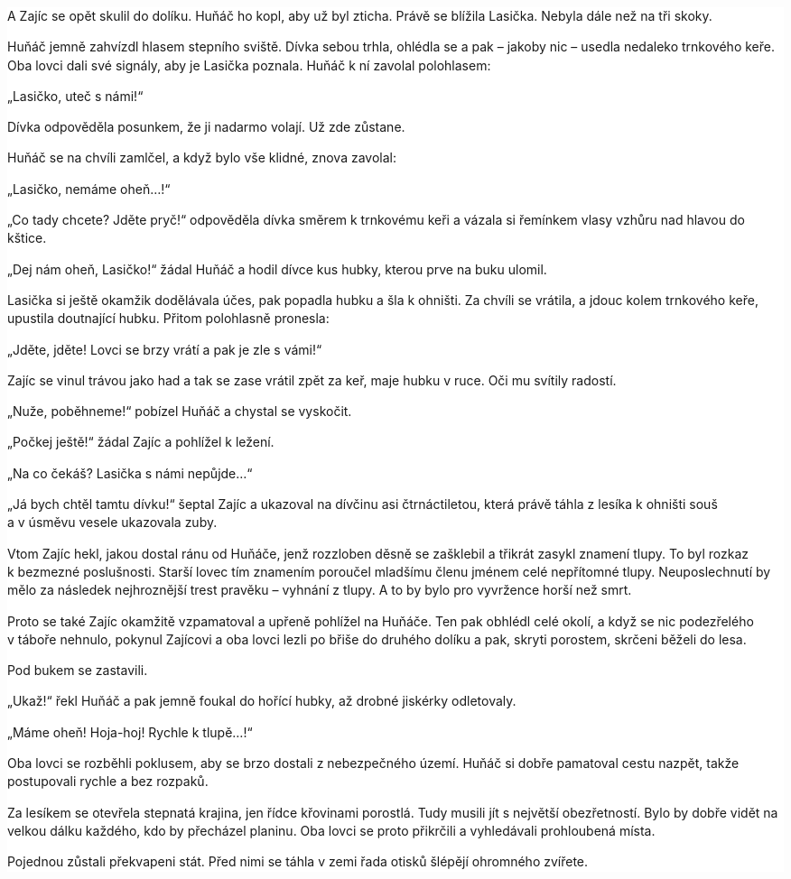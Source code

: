 A Zajíc se opět skulil do dolíku. Huňáč ho kopl, aby už byl zticha. Právě se blížila Lasička. Nebyla dále než na tři skoky.

Huňáč jemně zahvízdl hlasem stepního sviště. Dívka sebou trhla, ohlédla se a pak – jakoby nic – usedla nedaleko trnkového keře. Oba lovci dali své signály, aby je Lasička poznala. Huňáč k ní zavolal polohlasem:

„Lasičko, uteč s námi!“

Dívka odpověděla posunkem, že ji nadarmo volají. Už zde zůstane.

Huňáč se na chvíli zamlčel, a když bylo vše klidné, znova zavolal:

„Lasičko, nemáme oheň…!“

„Co tady chcete? Jděte pryč!“ odpověděla dívka směrem k trnkovému keři a vázala si řemínkem vlasy vzhůru nad hlavou do kštice.

„Dej nám oheň, Lasičko!“ žádal Huňáč a hodil dívce kus hubky, kterou prve na buku ulomil.

Lasička si ještě okamžik dodělávala účes, pak popadla hubku a šla k ohništi. Za chvíli se vrátila, a jdouc kolem trnkového keře, upustila doutnající hubku. Přitom polohlasně pronesla:

„Jděte, jděte! Lovci se brzy vrátí a pak je zle s vámi!“

Zajíc se vinul trávou jako had a tak se zase vrátil zpět za keř, maje hubku v ruce. Oči mu svítily radostí.

„Nuže, poběhneme!“ pobízel Huňáč a chystal se vyskočit.

„Počkej ještě!“ žádal Zajíc a pohlížel k ležení.

„Na co čekáš? Lasička s námi nepůjde…“

„Já bych chtěl tamtu dívku!“ šeptal Zajíc a ukazoval na dívčinu asi čtrnáctiletou, která právě táhla z lesíka k ohništi souš a v úsměvu vesele ukazovala zuby.

Vtom Zajíc hekl, jakou dostal ránu od Huňáče, jenž rozzloben děsně se zašklebil a třikrát zasykl znamení tlupy. To byl rozkaz k bezmezné poslušnosti. Starší lovec tím znamením poroučel mladšímu členu jménem celé nepřítomné tlupy. Neuposlechnutí by mělo za následek nejhroznější trest pravěku – vyhnání z tlupy. A to by bylo pro vyvržence horší než smrt.

Proto se také Zajíc okamžitě vzpamatoval a upřeně pohlížel na Huňáče. Ten pak obhlédl celé okolí, a když se nic podezřelého v táboře nehnulo, pokynul Zajícovi a oba lovci lezli po břiše do druhého dolíku a pak, skryti porostem, skrčeni běželi do lesa.

Pod bukem se zastavili.

„Ukaž!“ řekl Huňáč a pak jemně foukal do hořící hubky, až drobné jiskérky odletovaly.

„Máme oheň! Hoja-hoj! Rychle k tlupě…!“

Oba lovci se rozběhli poklusem, aby se brzo dostali z nebezpečného území. Huňáč si dobře pamatoval cestu nazpět, takže postupovali rychle a bez rozpaků.

Za lesíkem se otevřela stepnatá krajina, jen řídce křovinami porostlá. Tudy musili jít s největší obezřetností. Bylo by dobře vidět na velkou dálku každého, kdo by přecházel planinu. Oba lovci se proto přikrčili a vyhledávali prohloubená místa.

Pojednou zůstali překvapeni stát. Před nimi se táhla v zemi řada otisků šlépějí ohromného zvířete.
